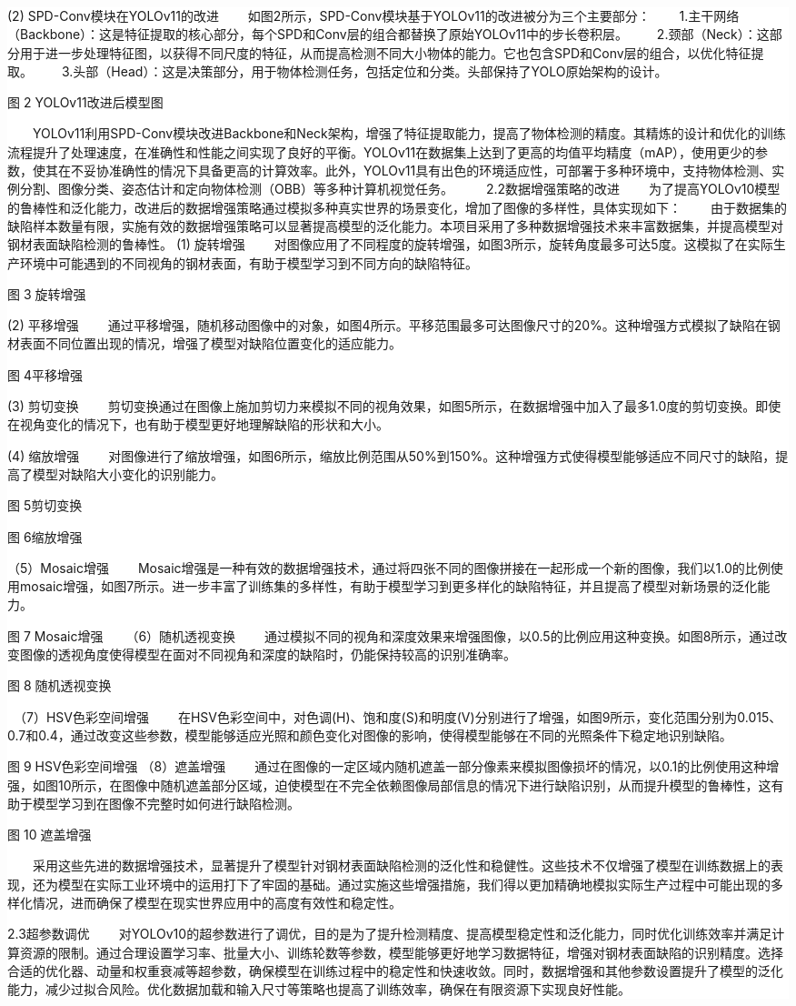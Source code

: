 (2) SPD-Conv模块在YOLOv11的改进
　　如图2所示，SPD-Conv模块基于YOLOv11的改进被分为三个主要部分：
　　1.主干网络（Backbone）：这是特征提取的核心部分，每个SPD和Conv层的组合都替换了原始YOLOv11中的步长卷积层。
　　2.颈部（Neck）：这部分用于进一步处理特征图，以获得不同尺度的特征，从而提高检测不同大小物体的能力。它也包含SPD和Conv层的组合，以优化特征提取。
　　3.头部（Head）：这是决策部分，用于物体检测任务，包括定位和分类。头部保持了YOLO原始架构的设计。

图 2 YOLOv11改进后模型图

　　YOLOv11利用SPD-Conv模块改进Backbone和Neck架构，增强了特征提取能力，提高了物体检测的精度。其精炼的设计和优化的训练流程提升了处理速度，在准确性和性能之间实现了良好的平衡。YOLOv11在数据集上达到了更高的均值平均精度（mAP），使用更少的参数，使其在不妥协准确性的情况下具备更高的计算效率。此外，YOLOv11具有出色的环境适应性，可部署于多种环境中，支持物体检测、实例分割、图像分类、姿态估计和定向物体检测（OBB）等多种计算机视觉任务。
　　
2.2数据增强策略的改进
　　为了提高YOLOv10模型的鲁棒性和泛化能力，改进后的数据增强策略通过模拟多种真实世界的场景变化，增加了图像的多样性，具体实现如下：
　　由于数据集的缺陷样本数量有限，实施有效的数据增强策略可以显著提高模型的泛化能力。本项目采用了多种数据增强技术来丰富数据集，并提高模型对钢材表面缺陷检测的鲁棒性。
(1) 旋转增强
　　对图像应用了不同程度的旋转增强，如图3所示，旋转角度最多可达5度。这模拟了在实际生产环境中可能遇到的不同视角的钢材表面，有助于模型学习到不同方向的缺陷特征。

图 3 旋转增强

(2) 平移增强
　　通过平移增强，随机移动图像中的对象，如图4所示。平移范围最多可达图像尺寸的20%。这种增强方式模拟了缺陷在钢材表面不同位置出现的情况，增强了模型对缺陷位置变化的适应能力。

图 4平移增强

(3) 剪切变换
　　剪切变换通过在图像上施加剪切力来模拟不同的视角效果，如图5所示，在数据增强中加入了最多1.0度的剪切变换。即使在视角变化的情况下，也有助于模型更好地理解缺陷的形状和大小。

(4) 缩放增强
　　对图像进行了缩放增强，如图6所示，缩放比例范围从50%到150%。这种增强方式使得模型能够适应不同尺寸的缺陷，提高了模型对缺陷大小变化的识别能力。

图 5剪切变换


图 6缩放增强

（5）Mosaic增强
　　Mosaic增强是一种有效的数据增强技术，通过将四张不同的图像拼接在一起形成一个新的图像，我们以1.0的比例使用mosaic增强，如图7所示。进一步丰富了训练集的多样性，有助于模型学习到更多样化的缺陷特征，并且提高了模型对新场景的泛化能力。
　　


图 7 Mosaic增强
　　（6）随机透视变换
　　通过模拟不同的视角和深度效果来增强图像，以0.5的比例应用这种变换。如图8所示，通过改变图像的透视角度使得模型在面对不同视角和深度的缺陷时，仍能保持较高的识别准确率。

图 8 随机透视变换

　（7）HSV色彩空间增强
　　在HSV色彩空间中，对色调(H)、饱和度(S)和明度(V)分别进行了增强，如图9所示，变化范围分别为0.015、0.7和0.4，通过改变这些参数，模型能够适应光照和颜色变化对图像的影响，使得模型能够在不同的光照条件下稳定地识别缺陷。

图 9 HSV色彩空间增强
（8）遮盖增强
　　通过在图像的一定区域内随机遮盖一部分像素来模拟图像损坏的情况，以0.1的比例使用这种增强，如图10所示，在图像中随机遮盖部分区域，迫使模型在不完全依赖图像局部信息的情况下进行缺陷识别，从而提升模型的鲁棒性，这有助于模型学习到在图像不完整时如何进行缺陷检测。

图 10 遮盖增强

　　采用这些先进的数据增强技术，显著提升了模型针对钢材表面缺陷检测的泛化性和稳健性。这些技术不仅增强了模型在训练数据上的表现，还为模型在实际工业环境中的运用打下了牢固的基础。通过实施这些增强措施，我们得以更加精确地模拟实际生产过程中可能出现的多样化情况，进而确保了模型在现实世界应用中的高度有效性和稳定性。

2.3超参数调优
　　对YOLOv10的超参数进行了调优，目的是为了提升检测精度、提高模型稳定性和泛化能力，同时优化训练效率并满足计算资源的限制。通过合理设置学习率、批量大小、训练轮数等参数，模型能够更好地学习数据特征，增强对钢材表面缺陷的识别精度。选择合适的优化器、动量和权重衰减等超参数，确保模型在训练过程中的稳定性和快速收敛。同时，数据增强和其他参数设置提升了模型的泛化能力，减少过拟合风险。优化数据加载和输入尺寸等策略也提高了训练效率，确保在有限资源下实现良好性能。

